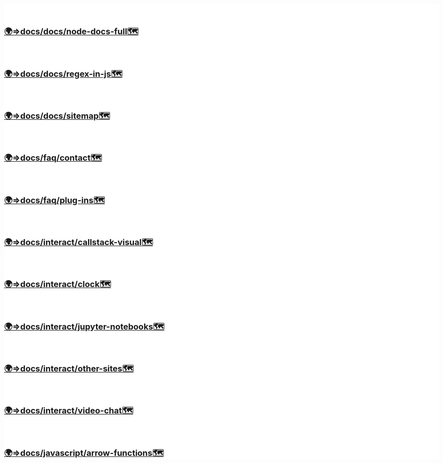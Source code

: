 <br>

### [**🌍⇒docs/docs/node-docs-full🗺️**](https://bgoonz-blog.netlify.app/docs/docs/node-docs-full)

<br>

### [**🌍⇒docs/docs/regex-in-js🗺️**](https://bgoonz-blog.netlify.app/docs/docs/regex-in-js)

<br>

### [**🌍⇒docs/docs/sitemap🗺️**](https://bgoonz-blog.netlify.app/docs/docs/sitemap)

<br>

### [**🌍⇒docs/faq/contact🗺️**](https://bgoonz-blog.netlify.app/docs/faq/contact)

<br>

### [**🌍⇒docs/faq/plug-ins🗺️**](https://bgoonz-blog.netlify.app/docs/faq/plug-ins)

<br>

### [**🌍⇒docs/interact/callstack-visual🗺️**](https://bgoonz-blog.netlify.app/docs/interact/callstack-visual)

<br>

### [**🌍⇒docs/interact/clock🗺️**](https://bgoonz-blog.netlify.app/docs/interact/clock)

<br>

### [**🌍⇒docs/interact/jupyter-notebooks🗺️**](https://bgoonz-blog.netlify.app/docs/interact/jupyter-notebooks)

<br>

### [**🌍⇒docs/interact/other-sites🗺️**](https://bgoonz-blog.netlify.app/docs/interact/other-sites)

<br>

### [**🌍⇒docs/interact/video-chat🗺️**](https://bgoonz-blog.netlify.app/docs/interact/video-chat)

<br>

### [**🌍⇒docs/javascript/arrow-functions🗺️**](https://bgoonz-blog.netlify.app/docs/javascript/arrow-functions)
